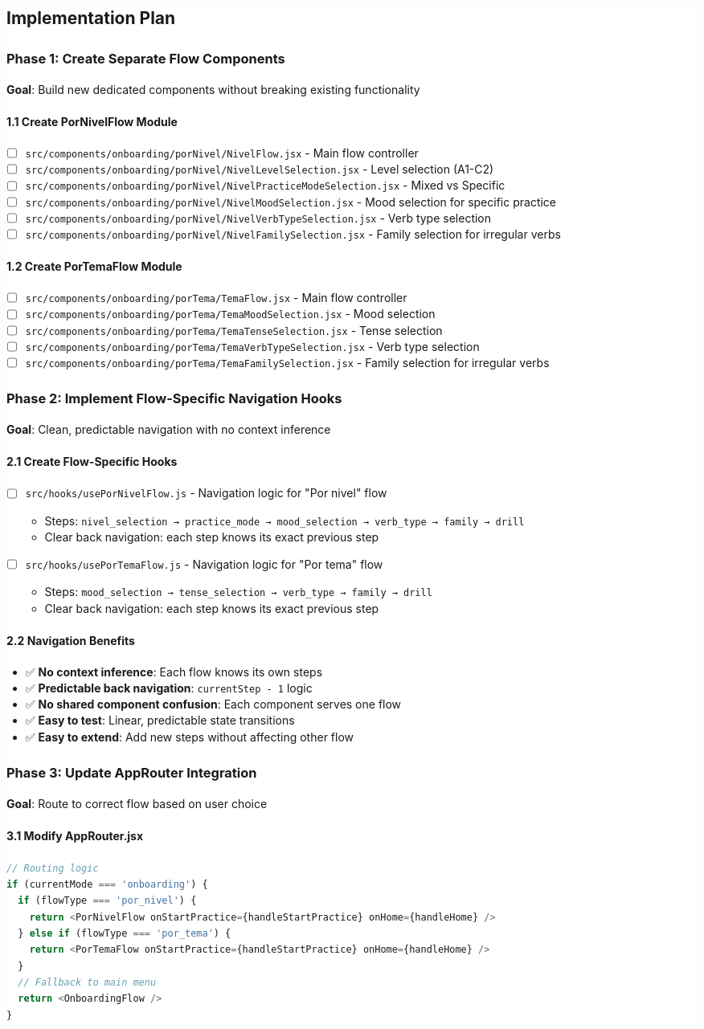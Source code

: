 ## Implementation Plan

### Phase 1: Create Separate Flow Components
**Goal**: Build new dedicated components without breaking existing functionality

#### 1.1 Create PorNivelFlow Module
- [ ] `src/components/onboarding/porNivel/NivelFlow.jsx` - Main flow controller
- [ ] `src/components/onboarding/porNivel/NivelLevelSelection.jsx` - Level selection (A1-C2)
- [ ] `src/components/onboarding/porNivel/NivelPracticeModeSelection.jsx` - Mixed vs Specific
- [ ] `src/components/onboarding/porNivel/NivelMoodSelection.jsx` - Mood selection for specific practice
- [ ] `src/components/onboarding/porNivel/NivelVerbTypeSelection.jsx` - Verb type selection
- [ ] `src/components/onboarding/porNivel/NivelFamilySelection.jsx` - Family selection for irregular verbs

#### 1.2 Create PorTemaFlow Module  
- [ ] `src/components/onboarding/porTema/TemaFlow.jsx` - Main flow controller
- [ ] `src/components/onboarding/porTema/TemaMoodSelection.jsx` - Mood selection
- [ ] `src/components/onboarding/porTema/TemaTenseSelection.jsx` - Tense selection  
- [ ] `src/components/onboarding/porTema/TemaVerbTypeSelection.jsx` - Verb type selection
- [ ] `src/components/onboarding/porTema/TemaFamilySelection.jsx` - Family selection for irregular verbs

### Phase 2: Implement Flow-Specific Navigation Hooks
**Goal**: Clean, predictable navigation with no context inference

#### 2.1 Create Flow-Specific Hooks
- [ ] `src/hooks/usePorNivelFlow.js` - Navigation logic for "Por nivel" flow
  - Steps: `nivel_selection → practice_mode → mood_selection → verb_type → family → drill`
  - Clear back navigation: each step knows its exact previous step
  
- [ ] `src/hooks/usePorTemaFlow.js` - Navigation logic for "Por tema" flow  
  - Steps: `mood_selection → tense_selection → verb_type → family → drill`
  - Clear back navigation: each step knows its exact previous step

#### 2.2 Navigation Benefits
- ✅ **No context inference**: Each flow knows its own steps
- ✅ **Predictable back navigation**: `currentStep - 1` logic
- ✅ **No shared component confusion**: Each component serves one flow
- ✅ **Easy to test**: Linear, predictable state transitions
- ✅ **Easy to extend**: Add new steps without affecting other flow

### Phase 3: Update AppRouter Integration
**Goal**: Route to correct flow based on user choice

#### 3.1 Modify AppRouter.jsx
```javascript
// Routing logic
if (currentMode === 'onboarding') {
  if (flowType === 'por_nivel') {
    return <PorNivelFlow onStartPractice={handleStartPractice} onHome={handleHome} />
  } else if (flowType === 'por_tema') {
    return <PorTemaFlow onStartPractice={handleStartPractice} onHome={handleHome} />
  }
  // Fallback to main menu
  return <OnboardingFlow />
}
```
